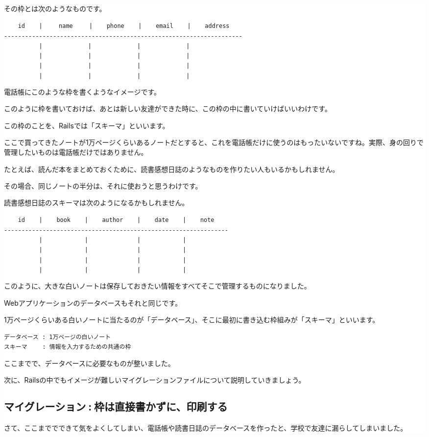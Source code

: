 その枠とは次のようなものです。

	    id    |  　 name  　 |    phone    |    email    |    address
	--------------------------------------------------------------------  
  	          |             |             |             |          
	          |             |             |             |
	          |             |             |             |
	          |             |             |             |

電話帳にこのような枠を書くようなイメージです。

このように枠を書いておけば、あとは新しい友達ができた時に、この枠の中に書いていけばいいわけです。



この枠のことを、Railsでは「スキーマ」といいます。



ここで買ってきたノートが1万ページくらいあるノートだとすると、これを電話帳だけに使うのはもったいないですね。実際、身の回りで管理したいものは電話帳だけではありません。

たとえば、読んだ本をまとめておくために、読書感想日誌のようなものを作りたい人もいるかもしれません。

その場合、同じノートの半分は、それに使おうと思うわけです。

読書感想日誌のスキーマは次のようになるかもしれません。

	    id    |    book    |    author    |    date    |    note
	----------------------------------------------------------------
 	          |            |              |            |            
 	          |            |              |            |            
 	          |            |              |            |            
 	          |            |              |            |            

このように、大きな白いノートは保存しておきたい情報をすべてそこで管理するものになりました。


Webアプリケーションのデータベースもそれと同じです。

1万ページくらいある白いノートに当たるのが「データベース」、そこに最初に書き込む枠組みが「スキーマ」といいます。

	データベース : 1万ページの白いノート
	スキーマ　　 : 情報を入力するための共通の枠

ここまでで、データベースに必要なものが整いました。

次に、Railsの中でもイメージが難しいマイグレーションファイルについて説明していきましょう。





## マイグレーション : 枠は直接書かずに、印刷する

さて、ここまででできて気をよくしてしまい、電話帳や読書日誌のデータベースを作ったと、学校で友達に漏らしてしまいました。
